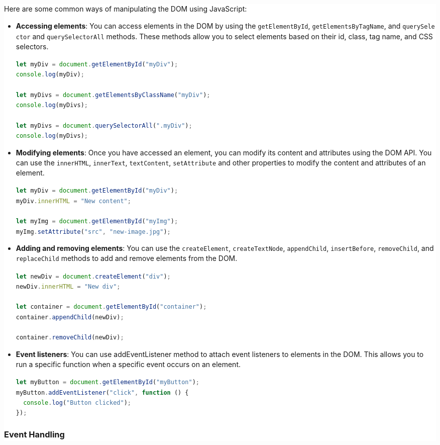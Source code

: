 Here are some common ways of manipulating the DOM using JavaScript:

- **Accessing elements**: You can access elements in the DOM by using the `getElementById`,
  `getElementsByTagName`, and `querySelector` and `querySelectorAll` methods.
  These methods allow you to select elements based on their id, class, tag name, and CSS selectors.

  ```js
  let myDiv = document.getElementById("myDiv");
  console.log(myDiv);

  let myDivs = document.getElementsByClassName("myDiv");
  console.log(myDivs);

  let myDivs = document.querySelectorAll(".myDiv");
  console.log(myDivs);
  ```

- **Modifying elements**: Once you have accessed an element, you can modify its content and attributes using the DOM API.
  You can use the `innerHTML`, `innerText`, `textContent`, `setAttribute` and other properties to modify the content and attributes of an element.

  ```js
  let myDiv = document.getElementById("myDiv");
  myDiv.innerHTML = "New content";

  let myImg = document.getElementById("myImg");
  myImg.setAttribute("src", "new-image.jpg");
  ```

- **Adding and removing elements**: You can use the `createElement`, `createTextNode`, `appendChild`,
  `insertBefore`, `removeChild`, and `replaceChild` methods to add and remove elements from the DOM.

  ```js
  let newDiv = document.createElement("div");
  newDiv.innerHTML = "New div";

  let container = document.getElementById("container");
  container.appendChild(newDiv);

  container.removeChild(newDiv);
  ```

- **Event listeners**: You can use addEventListener method to attach event listeners to elements in the DOM.
  This allows you to run a specific function when a specific event occurs on an element.

  ```js
  let myButton = document.getElementById("myButton");
  myButton.addEventListener("click", function () {
    console.log("Button clicked");
  });
  ```

### Event Handling
